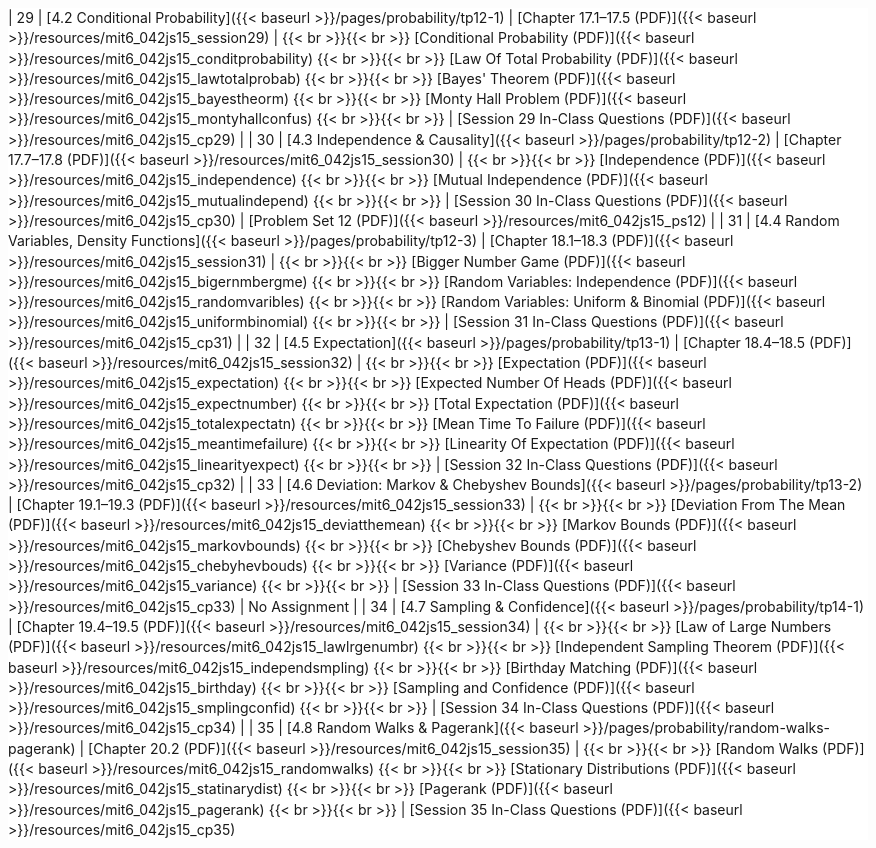 | 29 | [4.2 Conditional Probability]({{< baseurl >}}/pages/probability/tp12-1) | [Chapter 17.1–17.5 (PDF)]({{< baseurl >}}/resources/mit6_042js15_session29) |  {{< br >}}{{< br >}} [Conditional Probability (PDF)]({{< baseurl >}}/resources/mit6_042js15_conditprobability) {{< br >}}{{< br >}} [Law Of Total Probability (PDF)]({{< baseurl >}}/resources/mit6_042js15_lawtotalprobab) {{< br >}}{{< br >}} [Bayes' Theorem (PDF)]({{< baseurl >}}/resources/mit6_042js15_bayestheorm) {{< br >}}{{< br >}} [Monty Hall Problem (PDF)]({{< baseurl >}}/resources/mit6_042js15_montyhallconfus) {{< br >}}{{< br >}}  | [Session 29 In-Class Questions (PDF)]({{< baseurl >}}/resources/mit6_042js15_cp29) |
| 30 | [4.3 Independence & Causality]({{< baseurl >}}/pages/probability/tp12-2) | [Chapter 17.7–17.8 (PDF)]({{< baseurl >}}/resources/mit6_042js15_session30) |  {{< br >}}{{< br >}} [Independence (PDF)]({{< baseurl >}}/resources/mit6_042js15_independence) {{< br >}}{{< br >}} [Mutual Independence (PDF)]({{< baseurl >}}/resources/mit6_042js15_mutualindepend) {{< br >}}{{< br >}}  | [Session 30 In-Class Questions (PDF)]({{< baseurl >}}/resources/mit6_042js15_cp30) | [Problem Set 12 (PDF)]({{< baseurl >}}/resources/mit6_042js15_ps12) |
| 31 | [4.4 Random Variables, Density Functions]({{< baseurl >}}/pages/probability/tp12-3) | [Chapter 18.1–18.3 (PDF)]({{< baseurl >}}/resources/mit6_042js15_session31) |  {{< br >}}{{< br >}} [Bigger Number Game (PDF)]({{< baseurl >}}/resources/mit6_042js15_bigernmbergme) {{< br >}}{{< br >}} [Random Variables: Independence (PDF)]({{< baseurl >}}/resources/mit6_042js15_randomvaribles) {{< br >}}{{< br >}} [Random Variables: Uniform & Binomial (PDF)]({{< baseurl >}}/resources/mit6_042js15_uniformbinomial) {{< br >}}{{< br >}}  | [Session 31 In-Class Questions (PDF)]({{< baseurl >}}/resources/mit6_042js15_cp31) |
| 32 | [4.5 Expectation]({{< baseurl >}}/pages/probability/tp13-1) | [Chapter 18.4–18.5 (PDF)]({{< baseurl >}}/resources/mit6_042js15_session32) |  {{< br >}}{{< br >}} [Expectation (PDF)]({{< baseurl >}}/resources/mit6_042js15_expectation) {{< br >}}{{< br >}} [Expected Number Of Heads (PDF)]({{< baseurl >}}/resources/mit6_042js15_expectnumber) {{< br >}}{{< br >}} [Total Expectation (PDF)]({{< baseurl >}}/resources/mit6_042js15_totalexpectatn) {{< br >}}{{< br >}} [Mean Time To Failure (PDF)]({{< baseurl >}}/resources/mit6_042js15_meantimefailure) {{< br >}}{{< br >}} [Linearity Of Expectation (PDF)]({{< baseurl >}}/resources/mit6_042js15_linearityexpect) {{< br >}}{{< br >}}  | [Session 32 In-Class Questions (PDF)]({{< baseurl >}}/resources/mit6_042js15_cp32) |
| 33 | [4.6 Deviation: Markov & Chebyshev Bounds]({{< baseurl >}}/pages/probability/tp13-2) | [Chapter 19.1–19.3 (PDF)]({{< baseurl >}}/resources/mit6_042js15_session33) |  {{< br >}}{{< br >}} [Deviation From The Mean (PDF)]({{< baseurl >}}/resources/mit6_042js15_deviatthemean) {{< br >}}{{< br >}} [Markov Bounds (PDF)]({{< baseurl >}}/resources/mit6_042js15_markovbounds) {{< br >}}{{< br >}} [Chebyshev Bounds (PDF)]({{< baseurl >}}/resources/mit6_042js15_chebyhevbouds) {{< br >}}{{< br >}} [Variance (PDF)]({{< baseurl >}}/resources/mit6_042js15_variance) {{< br >}}{{< br >}}  | [Session 33 In-Class Questions (PDF)]({{< baseurl >}}/resources/mit6_042js15_cp33) | No Assignment |
| 34 | [4.7 Sampling & Confidence]({{< baseurl >}}/pages/probability/tp14-1) | [Chapter 19.4–19.5 (PDF)]({{< baseurl >}}/resources/mit6_042js15_session34) |  {{< br >}}{{< br >}} [Law of Large Numbers (PDF)]({{< baseurl >}}/resources/mit6_042js15_lawlrgenumbr) {{< br >}}{{< br >}} [Independent Sampling Theorem (PDF)]({{< baseurl >}}/resources/mit6_042js15_independsmpling) {{< br >}}{{< br >}} [Birthday Matching (PDF)]({{< baseurl >}}/resources/mit6_042js15_birthday) {{< br >}}{{< br >}} [Sampling and Confidence (PDF)]({{< baseurl >}}/resources/mit6_042js15_smplingconfid) {{< br >}}{{< br >}}  | [Session 34 In-Class Questions (PDF)]({{< baseurl >}}/resources/mit6_042js15_cp34) |
| 35 | [4.8 Random Walks & Pagerank]({{< baseurl >}}/pages/probability/random-walks-pagerank) | [Chapter 20.2 (PDF)]({{< baseurl >}}/resources/mit6_042js15_session35) |  {{< br >}}{{< br >}} [Random Walks (PDF)]({{< baseurl >}}/resources/mit6_042js15_randomwalks) {{< br >}}{{< br >}} [Stationary Distributions (PDF)]({{< baseurl >}}/resources/mit6_042js15_statinarydist) {{< br >}}{{< br >}} [Pagerank (PDF)]({{< baseurl >}}/resources/mit6_042js15_pagerank) {{< br >}}{{< br >}}  | [Session 35 In-Class Questions (PDF)]({{< baseurl >}}/resources/mit6_042js15_cp35)